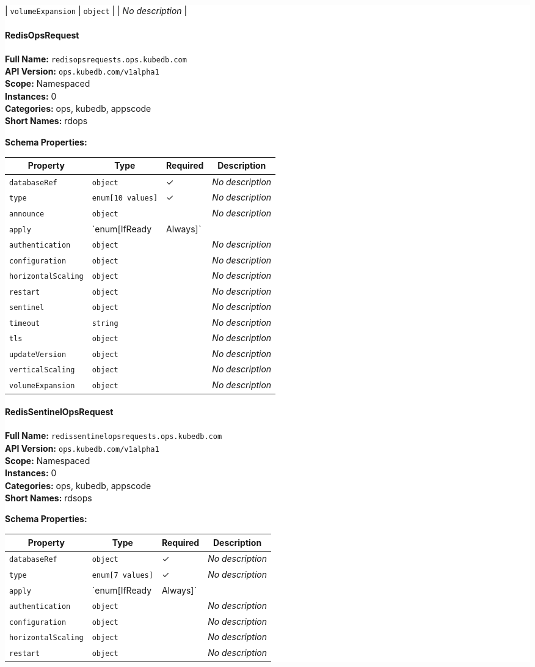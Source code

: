 | `volumeExpansion` | `object` |  | *No description* |


#### RedisOpsRequest

**Full Name:** `redisopsrequests.ops.kubedb.com`  
**API Version:** `ops.kubedb.com/v1alpha1`  
**Scope:** Namespaced  
**Instances:** 0  
**Categories:** ops, kubedb, appscode  
**Short Names:** rdops  

**Schema Properties:**

| Property | Type | Required | Description |
|----------|------|----------|-------------|
| `databaseRef` | `object` | ✓ | *No description* |
| `type` | `enum[10 values]` | ✓ | *No description* |
| `announce` | `object` |  | *No description* |
| `apply` | `enum[IfReady|Always]` |  | *No description* |
| `authentication` | `object` |  | *No description* |
| `configuration` | `object` |  | *No description* |
| `horizontalScaling` | `object` |  | *No description* |
| `restart` | `object` |  | *No description* |
| `sentinel` | `object` |  | *No description* |
| `timeout` | `string` |  | *No description* |
| `tls` | `object` |  | *No description* |
| `updateVersion` | `object` |  | *No description* |
| `verticalScaling` | `object` |  | *No description* |
| `volumeExpansion` | `object` |  | *No description* |


#### RedisSentinelOpsRequest

**Full Name:** `redissentinelopsrequests.ops.kubedb.com`  
**API Version:** `ops.kubedb.com/v1alpha1`  
**Scope:** Namespaced  
**Instances:** 0  
**Categories:** ops, kubedb, appscode  
**Short Names:** rdsops  

**Schema Properties:**

| Property | Type | Required | Description |
|----------|------|----------|-------------|
| `databaseRef` | `object` | ✓ | *No description* |
| `type` | `enum[7 values]` | ✓ | *No description* |
| `apply` | `enum[IfReady|Always]` |  | *No description* |
| `authentication` | `object` |  | *No description* |
| `configuration` | `object` |  | *No description* |
| `horizontalScaling` | `object` |  | *No description* |
| `restart` | `object` |  | *No description* |